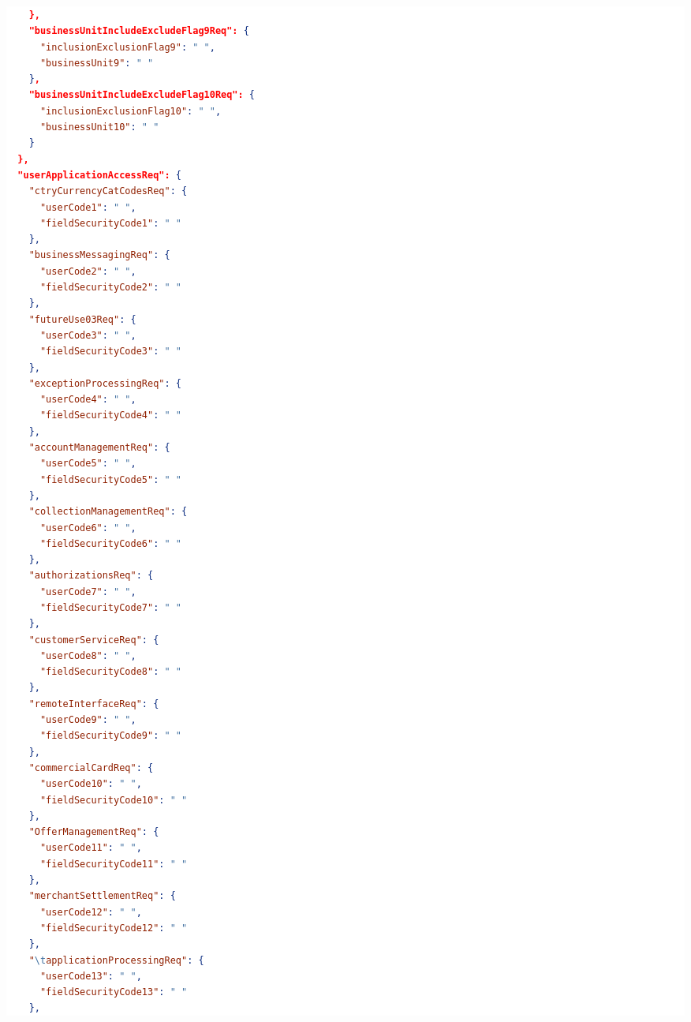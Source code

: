 ```json
    },
    "businessUnitIncludeExcludeFlag9Req": {
      "inclusionExclusionFlag9": " ",
      "businessUnit9": " "
    },
    "businessUnitIncludeExcludeFlag10Req": {
      "inclusionExclusionFlag10": " ",
      "businessUnit10": " "
    }
  },
  "userApplicationAccessReq": {
    "ctryCurrencyCatCodesReq": {
      "userCode1": " ",
      "fieldSecurityCode1": " "
    },
    "businessMessagingReq": {
      "userCode2": " ",
      "fieldSecurityCode2": " "
    },
    "futureUse03Req": {
      "userCode3": " ",
      "fieldSecurityCode3": " "
    },
    "exceptionProcessingReq": {
      "userCode4": " ",
      "fieldSecurityCode4": " "
    },
    "accountManagementReq": {
      "userCode5": " ",
      "fieldSecurityCode5": " "
    },
    "collectionManagementReq": {
      "userCode6": " ",
      "fieldSecurityCode6": " "
    },
    "authorizationsReq": {
      "userCode7": " ",
      "fieldSecurityCode7": " "
    },
    "customerServiceReq": {
      "userCode8": " ",
      "fieldSecurityCode8": " "
    },
    "remoteInterfaceReq": {
      "userCode9": " ",
      "fieldSecurityCode9": " "
    },
    "commercialCardReq": {
      "userCode10": " ",
      "fieldSecurityCode10": " "
    },
    "OfferManagementReq": {
      "userCode11": " ",
      "fieldSecurityCode11": " "
    },
    "merchantSettlementReq": {
      "userCode12": " ",
      "fieldSecurityCode12": " "
    },
    "\tapplicationProcessingReq": {
      "userCode13": " ",
      "fieldSecurityCode13": " "
    },
```